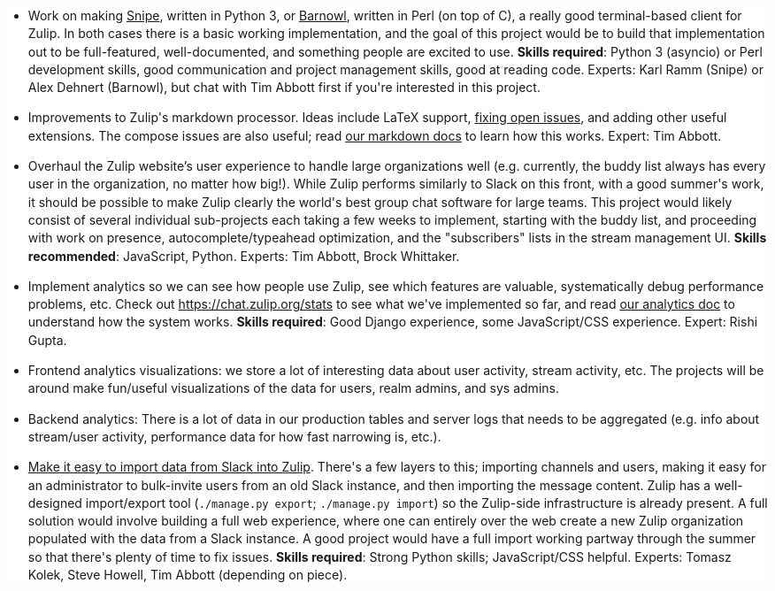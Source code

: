 - Work on making [Snipe](https://github.com/kcr/snipe), written in
  Python 3, or [Barnowl](https://github.com/barnowl/barnowl), written
  in Perl (on top of C), a really good terminal-based client for
  Zulip.  In both cases there is a basic working implementation, and
  the goal of this project would be to build that implementation out
  to be full-featured, well-documented, and something people are
  excited to use.  **Skills required**: Python 3 (asyncio) or Perl
  development skills, good communication and project management
  skills, good at reading code.  Experts: Karl Ramm (Snipe) or Alex
  Dehnert (Barnowl), but chat with Tim Abbott first if you're
  interested in this project.

- Improvements to Zulip's markdown processor.  Ideas include LaTeX
  support,
  [fixing open issues](https://github.com/zulip/zulip/labels/area%3A%20markdown),
  and adding other useful extensions.  The compose issues are also
  useful; read
  [our markdown docs](http://zulip.readthedocs.io/en/latest/markdown.html)
  to learn how this works.  Expert: Tim Abbott.

- Overhaul the Zulip website’s user experience to handle large
  organizations well (e.g. currently, the buddy list always has every
  user in the organization, no matter how big!).  While Zulip performs
  similarly to Slack on this front, with a good summer's work, it
  should be possible to make Zulip clearly the world's best group chat
  software for large teams.  This project would likely consist of
  several individual sub-projects each taking a few weeks to
  implement, starting with the buddy list, and proceeding with work on
  presence, autocomplete/typeahead optimization, and the "subscribers"
  lists in the stream management UI.  **Skills recommended**:
  JavaScript, Python.  Experts: Tim Abbott, Brock Whittaker.

- Implement analytics so we can see how people use Zulip, see which
  features are valuable, systematically debug performance problems,
  etc.  Check out https://chat.zulip.org/stats to see what we've
  implemented so far, and read
  [our analytics doc](http://zulip.readthedocs.io/en/latest/analytics.html)
  to understand how the system works.  **Skills required**: Good
  Django experience, some JavaScript/CSS experience.  Expert: Rishi
  Gupta.

 - Frontend analytics visualizations: we store a lot of interesting
   data about user activity, stream activity, etc. The projects will be
   around make fun/useful visualizations of the data for users, realm
   admins, and sys admins.

 - Backend analytics: There is a lot of data in our production tables and
   server logs that needs to be aggregated (e.g. info about stream/user
   activity, performance data for how fast narrowing is, etc.).

- [Make it easy to import data from Slack into Zulip](https://github.com/zulip/zulip/issues/908).
  There's a few layers to this; importing channels and users, making
  it easy for an administrator to bulk-invite users from an old Slack
  instance, and then importing the message content.  Zulip has a
  well-designed import/export tool (`./manage.py export`; `./manage.py
  import`) so the Zulip-side infrastructure is already present.  A
  full solution would involve building a full web experience, where
  one can entirely over the web create a new Zulip organization
  populated with the data from a Slack instance.  A good project would
  have a full import working partway through the summer so that
  there's plenty of time to fix issues.  **Skills required**: Strong
  Python skills; JavaScript/CSS helpful.  Experts: Tomasz Kolek, Steve
  Howell, Tim Abbott (depending on piece).
